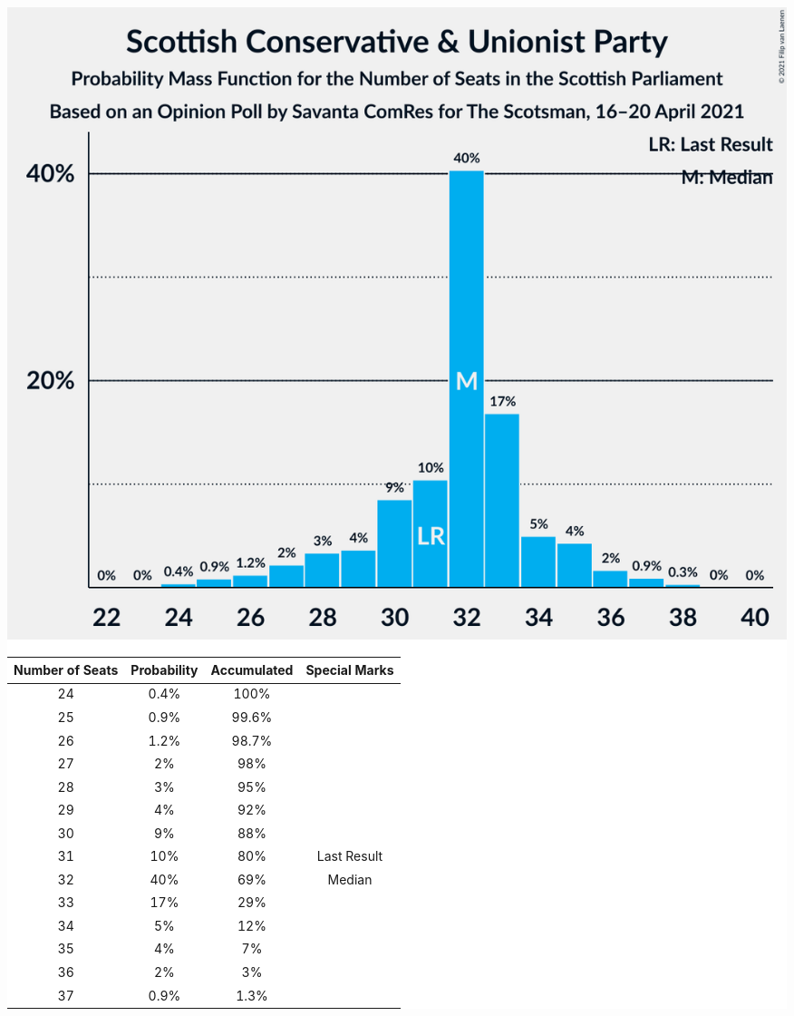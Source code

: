 ![Graph with seats probability mass function not yet produced](2021-04-20-SavantaComRes-seats-pmf-scottishconservativeunionistparty.png "Seats Probability Mass Function")

| Number of Seats | Probability | Accumulated | Special Marks |
|:---------------:|:-----------:|:-----------:|:-------------:|
| 24 | 0.4% | 100% |  |
| 25 | 0.9% | 99.6% |  |
| 26 | 1.2% | 98.7% |  |
| 27 | 2% | 98% |  |
| 28 | 3% | 95% |  |
| 29 | 4% | 92% |  |
| 30 | 9% | 88% |  |
| 31 | 10% | 80% | Last Result |
| 32 | 40% | 69% | Median |
| 33 | 17% | 29% |  |
| 34 | 5% | 12% |  |
| 35 | 4% | 7% |  |
| 36 | 2% | 3% |  |
| 37 | 0.9% | 1.3% |  |